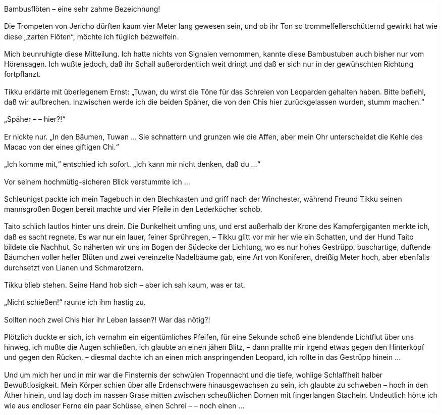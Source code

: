 Bambusflöten – eine sehr zahme Bezeichnung!

Die Trompeten von Jericho dürften kaum vier Meter lang gewesen sein, und ob ihr
Ton so trommelfellerschütternd gewirkt hat wie diese „zarten Flöten“, möchte
ich füglich bezweifeln.

Mich beunruhigte diese Mitteilung. Ich hatte nichts von Signalen vernommen,
kannte diese Bambustuben auch bisher nur vom Hörensagen. Ich wußte jedoch, daß
ihr Schall außerordentlich weit dringt und daß er sich nur in der gewünschten
Richtung fortpflanzt.

Tikku erklärte mit überlegenem Ernst: „Tuwan, du wirst die Töne für das
Schreien von Leoparden gehalten haben. Bitte befiehl, daß wir aufbrechen.
Inzwischen werde ich die beiden Späher, die von den Chis hier zurückgelassen
wurden, stumm machen.“

„Späher – – hier?!“

Er nickte nur. „In den Bäumen, Tuwan … Sie schnattern und grunzen wie die
Affen, aber mein Ohr unterscheidet die Kehle des Macac von der eines giftigen
Chi.“

„Ich komme mit,“ entschied ich sofort. „Ich kann mir nicht denken, daß du …“

Vor seinem hochmütig-sicheren Blick verstummte ich …

Schleunigst packte ich mein Tagebuch in den Blechkasten und griff nach der
Winchester, während Freund Tikku seinen mannsgroßen Bogen bereit machte und
vier Pfeile in den Lederköcher schob.

Taito schlich lautlos hinter uns drein. Die Dunkelheit umfing uns, und erst
außerhalb der Krone des Kampfergiganten merkte ich, daß es sacht regnete. Es
war nur ein lauer, feiner Sprühregen, – Tikku glitt vor mir her wie ein
Schatten, und der Hund Taito bildete die Nachhut. So näherten wir uns im Bogen
der Südecke der Lichtung, wo es nur hohes Gestrüpp, buschartige, duftende
Bäumchen voller heller Blüten und zwei vereinzelte Nadelbäume gab, eine Art von
Koniferen, dreißig Meter hoch, aber ebenfalls durchsetzt von Lianen und
Schmarotzern.

Tikku blieb stehen. Seine Hand hob sich – aber ich sah kaum, was er tat.

„Nicht schießen!“ raunte ich ihm hastig zu.

Sollten noch zwei Chis hier ihr Leben lassen?! War das nötig?!

Plötzlich duckte er sich, ich vernahm ein eigentümliches Pfeifen, für eine
Sekunde schoß eine blendende Lichtflut über uns hinweg, ich mußte die Augen
schließen, ich glaubte an einen jähen Blitz, – dann prallte mir irgend etwas
gegen den Hinterkopf und gegen den Rücken, – diesmal dachte ich an einen mich
anspringenden Leopard, ich rollte in das Gestrüpp hinein …

Und um mich her und in mir war die Finsternis der schwülen Tropennacht und die
tiefe, wohlige Schlaffheit halber Bewußtlosigkeit. Mein Körper schien über alle
Erdenschwere hinausgewachsen zu sein, ich glaubte zu schweben – hoch in den
Äther hinein, und lag doch im nassen Grase mitten zwischen scheußlichen Dornen
mit fingerlangen Stacheln. Undeutlich hörte ich wie aus endloser Ferne ein paar
Schüsse, einen Schrei – – noch einen …
